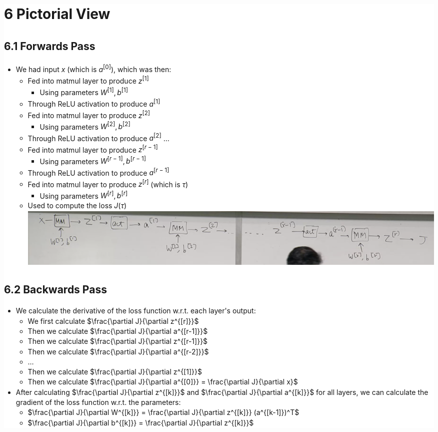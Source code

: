 # 6 Pictorial View
## 6.1 Forwards Pass
* We had input $x$ (which is $a^{[0]}$), which was then:
	* Fed into matmul layer to produce $z^{[1]}$
		* Using parameters $W^{[1]}, b^{[1]}$
	* Through ReLU activation to produce $a^{[1]}$
	* Fed into matmul layer to produce $z^{[2]}$
		* Using parameters $W^{[2]}, b^{[2]}$
	* Through ReLU activation to produce $a^{[2]}$
	…
	* Fed into matmul layer to produce $z^{[r-1]}$
		* Using parameters $W^{[r-1]}, b^{[r-1]}$
	* Through ReLU activation to produce $a^{[r-1]}$
	* Fed into matmul layer to produce $z^{[r]}$ (which is $\tau$)
		* Using parameters $W^{[r]}, b^{[r]}$
	* Used to compute the loss $J(\tau)$
![Pasted image 20241114222157](../../attachments/Pasted%20image%2020241114222157.png)

## 6.2 Backwards Pass
* We calculate the derivative of the loss function w.r.t. each layer's output:
	* We first calculate $\frac{\partial J}{\partial z^{[r]}}$
	* Then we calculate $\frac{\partial J}{\partial a^{[r-1]}}$
	* Then we calculate $\frac{\partial J}{\partial z^{[r-1]}}$
	* Then we calculate $\frac{\partial J}{\partial a^{[r-2]}}$
	* …
	* Then we calculate $\frac{\partial J}{\partial z^{[1]}}$
	* Then we calculate $\frac{\partial J}{\partial a^{[0]}} = \frac{\partial J}{\partial x}$
* After calculating $\frac{\partial J}{\partial z^{[k]}}$ and $\frac{\partial J}{\partial a^{[k]}}$ for all layers, we can calculate the gradient of the loss function w.r.t. the parameters:
	* $\frac{\partial J}{\partial W^{[k]}} = \frac{\partial J}{\partial z^{[k]}} (a^{[k-1]})^T$
	* $\frac{\partial J}{\partial b^{[k]}} = \frac{\partial J}{\partial z^{[k]}}$